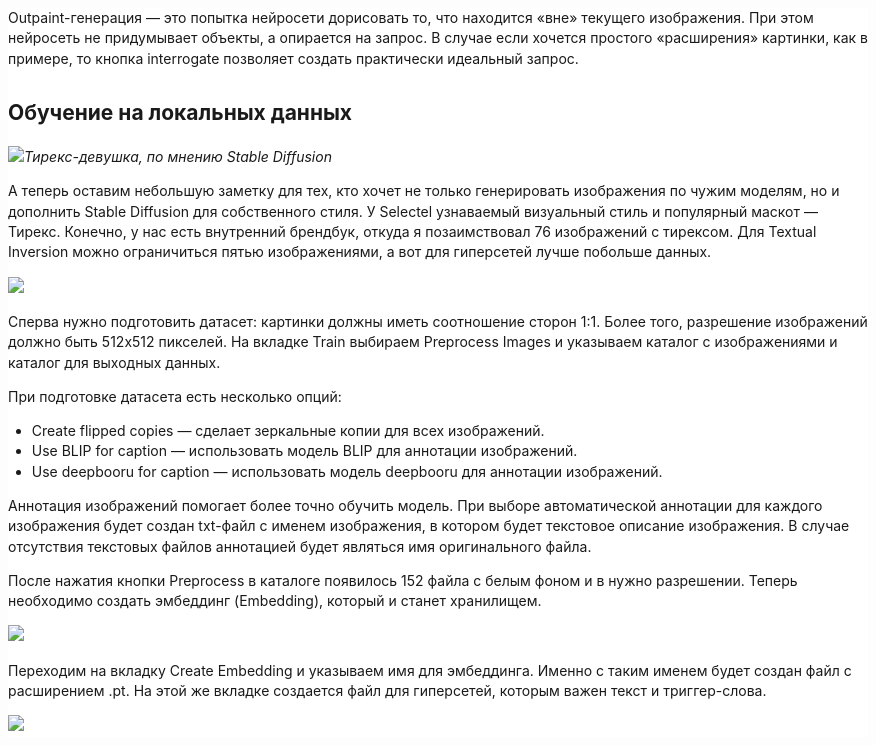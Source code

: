   

Outpaint-генерация — это попытка нейросети дорисовать то, что находится «вне» текущего изображения. При этом нейросеть не придумывает объекты, а опирается на запрос. В случае если хочется простого «расширения» картинки, как в примере, то кнопка interrogate позволяет создать практически идеальный запрос.  

  

Обучение на локальных данных
----------------------------

  

![](https://habrastorage.org/r/w1560/webt/fz/v7/up/fzv7upnkinjqbthm4j96jyyr-0q.png)*Тирекс-девушка, по мнению Stable Diffusion*  

  

А теперь оставим небольшую заметку для тех, кто хочет не только генерировать изображения по чужим моделям, но и дополнить Stable Diffusion для собственного стиля. У Selectel узнаваемый визуальный стиль и популярный маскот — Тирекс. Конечно, у нас есть внутренний брендбук, откуда я позаимствовал 76 изображений с тирексом. Для Textual Inversion можно ограничиться пятью изображениями, а вот для гиперсетей лучше побольше данных.  

  

![](https://habrastorage.org/r/w1560/webt/xu/w3/az/xuw3az6fbrjuzwbepeb55p3mmls.png)  

Сперва нужно подготовить датасет: картинки должны иметь соотношение сторон 1:1. Более того, разрешение изображений должно быть 512х512 пикселей. На вкладке Train выбираем Preprocess Images и указываем каталог с изображениями и каталог для выходных данных.  

  

При подготовке датасета есть несколько опций:  

  

* Create flipped copies — сделает зеркальные копии для всех изображений.
* Use BLIP for caption — использовать модель BLIP для аннотации изображений.
* Use deepbooru for caption — использовать модель deepbooru для аннотации изображений.

  

Аннотация изображений помогает более точно обучить модель. При выборе автоматической аннотации для каждого изображения будет создан txt-файл с именем изображения, в котором будет текстовое описание изображения. В случае отсутствия текстовых файлов аннотацией будет являться имя оригинального файла.  

  

После нажатия кнопки Preprocess в каталоге появилось 152 файла с белым фоном и в нужно разрешении. Теперь необходимо создать эмбеддинг (Embedding), который и станет хранилищем.  

  

![](https://habrastorage.org/r/w1560/webt/dr/i3/oe/dri3oee1fqabuulzhdxbfrjlkes.png)  

Переходим на вкладку Create Embedding и указываем имя для эмбеддинга. Именно с таким именем будет создан файл с расширением .pt. На этой же вкладке создается файл для гиперсетей, которым важен текст и триггер-слова.  

  

![](https://habrastorage.org/r/w1560/webt/va/vi/xn/vavixn3lyguje8zy9tojvgnblpc.png)  
